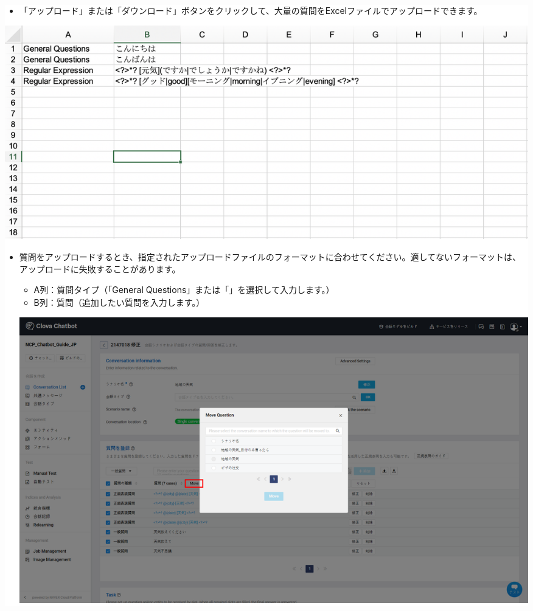 * 「アップロード」または「ダウンロード」ボタンをクリックして、大量の質問をExcelファイルでアップロードできます。


![chatbot-01-007b.png](../assets/chatbot-01-007b.png)

- 質問をアップロードするとき、指定されたアップロードファイルのフォーマットに合わせてください。適してないフォーマットは、アップロードに失敗することがあります。

  - A列：質問タイプ（「General Questions」または「」を選択して入力します。）
  - B列：質問（追加したい質問を入力します。）

  ![chatbot-01-007d.png](../assets/chatbot-01-007d.png)
